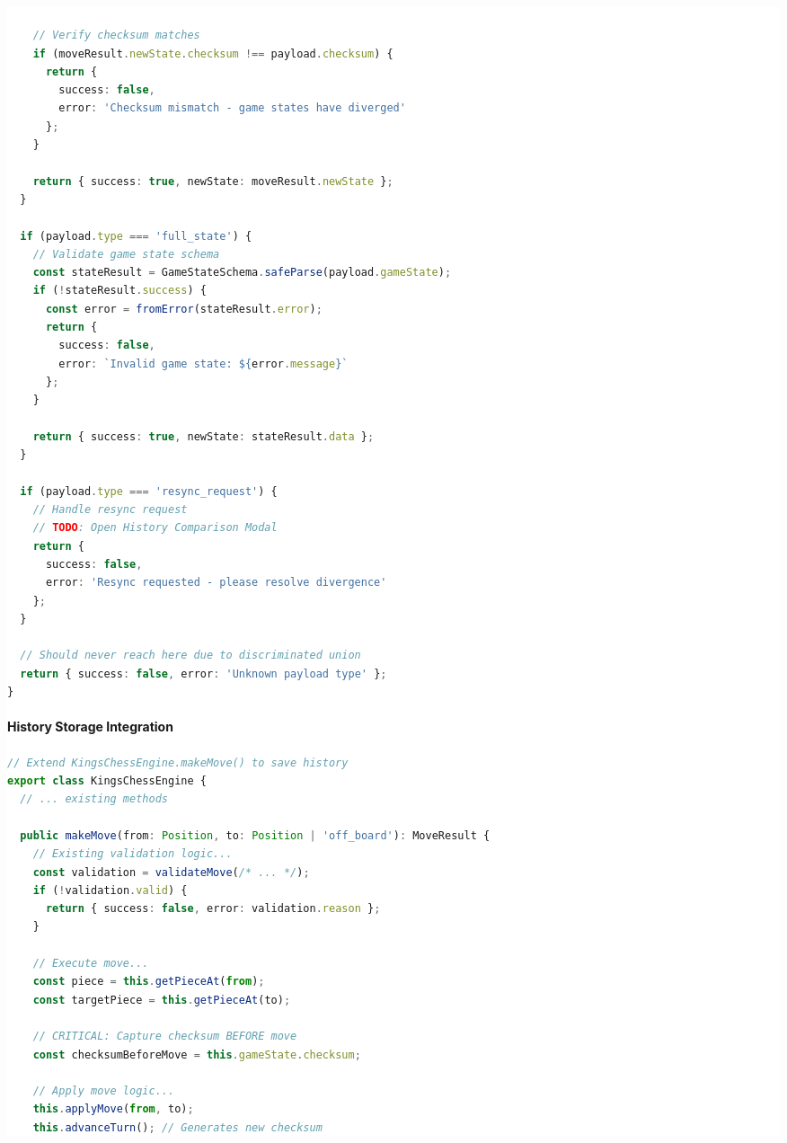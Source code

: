 ```typescript

    // Verify checksum matches
    if (moveResult.newState.checksum !== payload.checksum) {
      return {
        success: false,
        error: 'Checksum mismatch - game states have diverged'
      };
    }

    return { success: true, newState: moveResult.newState };
  }

  if (payload.type === 'full_state') {
    // Validate game state schema
    const stateResult = GameStateSchema.safeParse(payload.gameState);
    if (!stateResult.success) {
      const error = fromError(stateResult.error);
      return {
        success: false,
        error: `Invalid game state: ${error.message}`
      };
    }

    return { success: true, newState: stateResult.data };
  }

  if (payload.type === 'resync_request') {
    // Handle resync request
    // TODO: Open History Comparison Modal
    return {
      success: false,
      error: 'Resync requested - please resolve divergence'
    };
  }

  // Should never reach here due to discriminated union
  return { success: false, error: 'Unknown payload type' };
}
```

#### History Storage Integration

```typescript
// Extend KingsChessEngine.makeMove() to save history
export class KingsChessEngine {
  // ... existing methods

  public makeMove(from: Position, to: Position | 'off_board'): MoveResult {
    // Existing validation logic...
    const validation = validateMove(/* ... */);
    if (!validation.valid) {
      return { success: false, error: validation.reason };
    }

    // Execute move...
    const piece = this.getPieceAt(from);
    const targetPiece = this.getPieceAt(to);

    // CRITICAL: Capture checksum BEFORE move
    const checksumBeforeMove = this.gameState.checksum;

    // Apply move logic...
    this.applyMove(from, to);
    this.advanceTurn(); // Generates new checksum
```